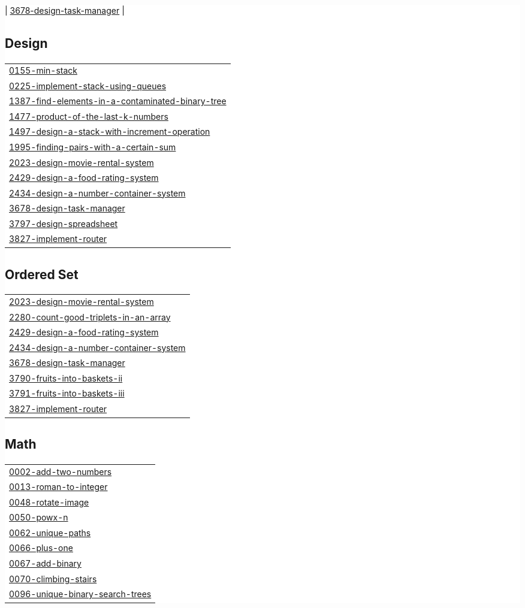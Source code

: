 | [3678-design-task-manager](https://github.com/CharanVempala9/Leetcode/tree/master/3678-design-task-manager) |
## Design
|  |
| ------- |
| [0155-min-stack](https://github.com/CharanVempala9/Leetcode/tree/master/0155-min-stack) |
| [0225-implement-stack-using-queues](https://github.com/CharanVempala9/Leetcode/tree/master/0225-implement-stack-using-queues) |
| [1387-find-elements-in-a-contaminated-binary-tree](https://github.com/CharanVempala9/Leetcode/tree/master/1387-find-elements-in-a-contaminated-binary-tree) |
| [1477-product-of-the-last-k-numbers](https://github.com/CharanVempala9/Leetcode/tree/master/1477-product-of-the-last-k-numbers) |
| [1497-design-a-stack-with-increment-operation](https://github.com/CharanVempala9/Leetcode/tree/master/1497-design-a-stack-with-increment-operation) |
| [1995-finding-pairs-with-a-certain-sum](https://github.com/CharanVempala9/Leetcode/tree/master/1995-finding-pairs-with-a-certain-sum) |
| [2023-design-movie-rental-system](https://github.com/CharanVempala9/Leetcode/tree/master/2023-design-movie-rental-system) |
| [2429-design-a-food-rating-system](https://github.com/CharanVempala9/Leetcode/tree/master/2429-design-a-food-rating-system) |
| [2434-design-a-number-container-system](https://github.com/CharanVempala9/Leetcode/tree/master/2434-design-a-number-container-system) |
| [3678-design-task-manager](https://github.com/CharanVempala9/Leetcode/tree/master/3678-design-task-manager) |
| [3797-design-spreadsheet](https://github.com/CharanVempala9/Leetcode/tree/master/3797-design-spreadsheet) |
| [3827-implement-router](https://github.com/CharanVempala9/Leetcode/tree/master/3827-implement-router) |
## Ordered Set
|  |
| ------- |
| [2023-design-movie-rental-system](https://github.com/CharanVempala9/Leetcode/tree/master/2023-design-movie-rental-system) |
| [2280-count-good-triplets-in-an-array](https://github.com/CharanVempala9/Leetcode/tree/master/2280-count-good-triplets-in-an-array) |
| [2429-design-a-food-rating-system](https://github.com/CharanVempala9/Leetcode/tree/master/2429-design-a-food-rating-system) |
| [2434-design-a-number-container-system](https://github.com/CharanVempala9/Leetcode/tree/master/2434-design-a-number-container-system) |
| [3678-design-task-manager](https://github.com/CharanVempala9/Leetcode/tree/master/3678-design-task-manager) |
| [3790-fruits-into-baskets-ii](https://github.com/CharanVempala9/Leetcode/tree/master/3790-fruits-into-baskets-ii) |
| [3791-fruits-into-baskets-iii](https://github.com/CharanVempala9/Leetcode/tree/master/3791-fruits-into-baskets-iii) |
| [3827-implement-router](https://github.com/CharanVempala9/Leetcode/tree/master/3827-implement-router) |
## Math
|  |
| ------- |
| [0002-add-two-numbers](https://github.com/CharanVempala9/Leetcode/tree/master/0002-add-two-numbers) |
| [0013-roman-to-integer](https://github.com/CharanVempala9/Leetcode/tree/master/0013-roman-to-integer) |
| [0048-rotate-image](https://github.com/CharanVempala9/Leetcode/tree/master/0048-rotate-image) |
| [0050-powx-n](https://github.com/CharanVempala9/Leetcode/tree/master/0050-powx-n) |
| [0062-unique-paths](https://github.com/CharanVempala9/Leetcode/tree/master/0062-unique-paths) |
| [0066-plus-one](https://github.com/CharanVempala9/Leetcode/tree/master/0066-plus-one) |
| [0067-add-binary](https://github.com/CharanVempala9/Leetcode/tree/master/0067-add-binary) |
| [0070-climbing-stairs](https://github.com/CharanVempala9/Leetcode/tree/master/0070-climbing-stairs) |
| [0096-unique-binary-search-trees](https://github.com/CharanVempala9/Leetcode/tree/master/0096-unique-binary-search-trees) |